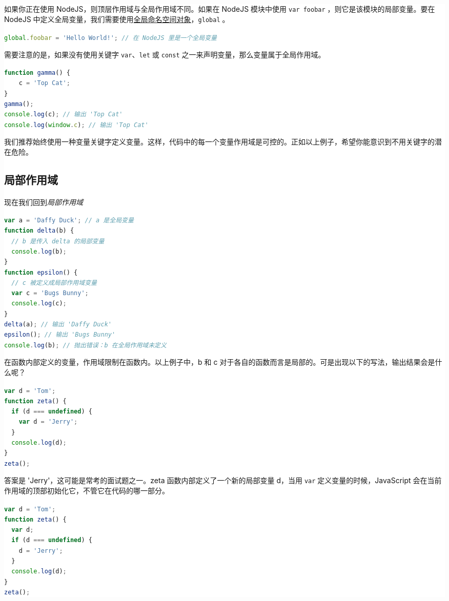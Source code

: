 如果你正在使用 NodeJS，则顶层作用域与全局作用域不同。如果在 NodeJS 模块中使用 `var foobar` ，则它是该模块的局部变量。要在 NodeJS 中定义全局变量，我们需要使用[全局命名空间对象](https://nodejs.org/api/globals.html#globals_global)，`global` 。

```js
global.foobar = 'Hello World!'; // 在 NodeJS 里是一个全局变量
```

需要注意的是，如果没有使用关键字 `var`、`let` 或 `const` 之一来声明变量，那么变量属于全局作用域。

```js
function gamma() {
    c = 'Top Cat';
}
gamma();
console.log(c); // 输出 'Top Cat'
console.log(window.c); // 输出 'Top Cat'
```

我们推荐始终使用一种变量关键字定义变量。这样，代码中的每一个变量作用域是可控的。正如以上例子，希望你能意识到不用关键字的潜在危险。

## 局部作用域

现在我们回到*局部作用域*

```js
var a = 'Daffy Duck'; // a 是全局变量
function delta(b) {
  // b 是传入 delta 的局部变量
  console.log(b);
}
function epsilon() {
  // c 被定义成局部作用域变量
  var c = 'Bugs Bunny';
  console.log(c);
}
delta(a); // 输出 'Daffy Duck'
epsilon(); // 输出 'Bugs Bunny'
console.log(b); // 抛出错误：b 在全局作用域未定义
```

在函数内部定义的变量，作用域限制在函数内。以上例子中，b 和 c 对于各自的函数而言是局部的。可是出现以下的写法，输出结果会是什么呢？

```js
var d = 'Tom';
function zeta() {
  if (d === undefined) {
    var d = 'Jerry';
  }
  console.log(d);
}
zeta();
```

答案是 'Jerry'，这可能是常考的面试题之一。zeta 函数内部定义了一个新的局部变量 d，当用 `var` 定义变量的时候，JavaScript 会在当前作用域的顶部初始化它，不管它在代码的哪一部分。

```js
var d = 'Tom';
function zeta() {
  var d;
  if (d === undefined) {
    d = 'Jerry';
  }
  console.log(d);
}
zeta();
```
